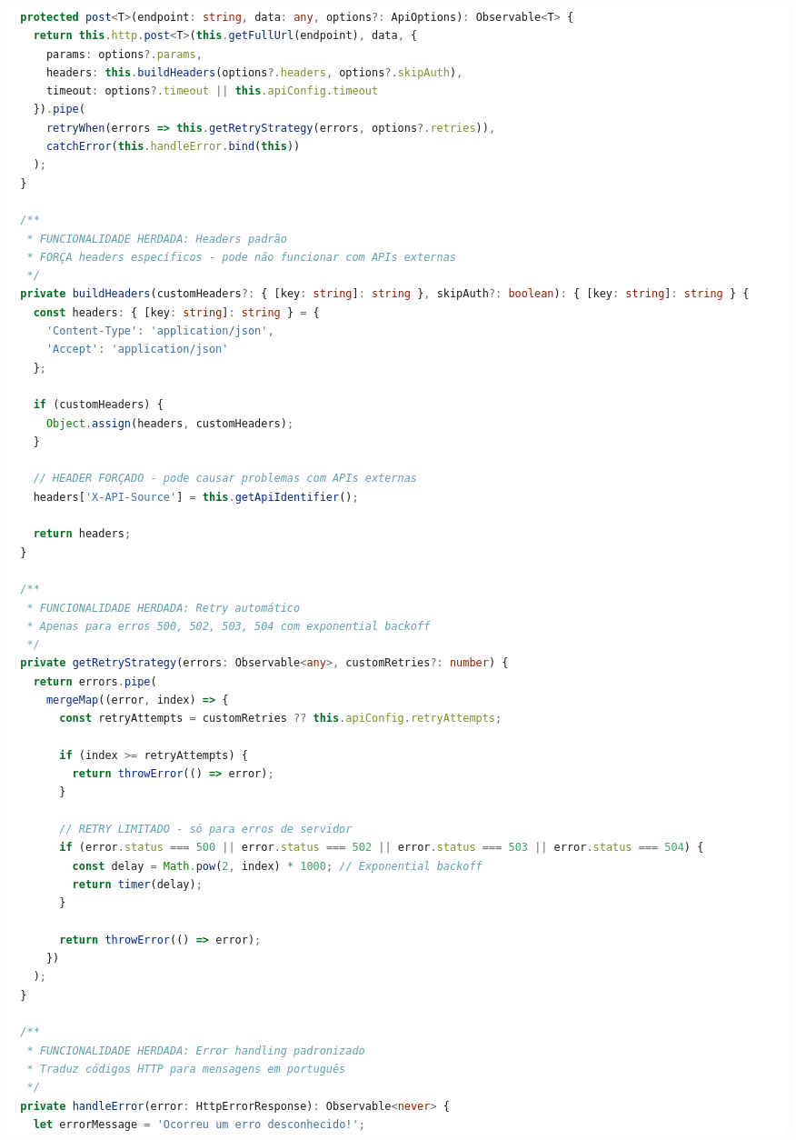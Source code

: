 ```typescript
  protected post<T>(endpoint: string, data: any, options?: ApiOptions): Observable<T> {
    return this.http.post<T>(this.getFullUrl(endpoint), data, {
      params: options?.params,
      headers: this.buildHeaders(options?.headers, options?.skipAuth),
      timeout: options?.timeout || this.apiConfig.timeout
    }).pipe(
      retryWhen(errors => this.getRetryStrategy(errors, options?.retries)),
      catchError(this.handleError.bind(this))
    );
  }

  /**
   * FUNCIONALIDADE HERDADA: Headers padrão
   * FORÇA headers específicos - pode não funcionar com APIs externas
   */
  private buildHeaders(customHeaders?: { [key: string]: string }, skipAuth?: boolean): { [key: string]: string } {
    const headers: { [key: string]: string } = {
      'Content-Type': 'application/json',
      'Accept': 'application/json'
    };

    if (customHeaders) {
      Object.assign(headers, customHeaders);
    }

    // HEADER FORÇADO - pode causar problemas com APIs externas
    headers['X-API-Source'] = this.getApiIdentifier();

    return headers;
  }

  /**
   * FUNCIONALIDADE HERDADA: Retry automático
   * Apenas para erros 500, 502, 503, 504 com exponential backoff
   */
  private getRetryStrategy(errors: Observable<any>, customRetries?: number) {
    return errors.pipe(
      mergeMap((error, index) => {
        const retryAttempts = customRetries ?? this.apiConfig.retryAttempts;
        
        if (index >= retryAttempts) {
          return throwError(() => error);
        }

        // RETRY LIMITADO - só para erros de servidor
        if (error.status === 500 || error.status === 502 || error.status === 503 || error.status === 504) {
          const delay = Math.pow(2, index) * 1000; // Exponential backoff
          return timer(delay);
        }

        return throwError(() => error);
      })
    );
  }

  /**
   * FUNCIONALIDADE HERDADA: Error handling padronizado
   * Traduz códigos HTTP para mensagens em português
   */
  private handleError(error: HttpErrorResponse): Observable<never> {
    let errorMessage = 'Ocorreu um erro desconhecido!';
```